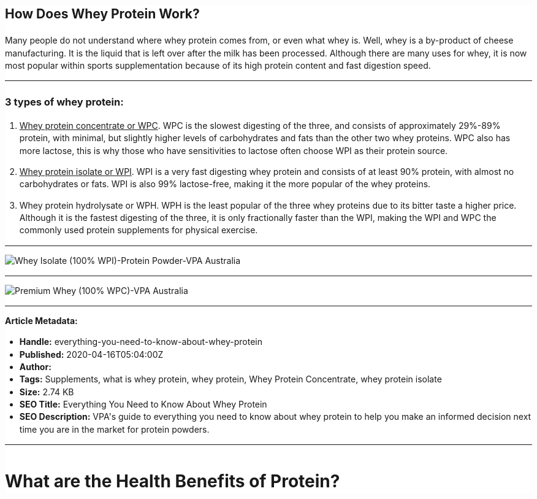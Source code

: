 
## How Does Whey Protein Work?

Many people do not understand where whey protein comes from, or even what whey is. Well, whey is a by-product of cheese manufacturing. It is the liquid that is left over after the milk has been processed. Although there are many uses for whey, it is now most popular within sports supplementation because of its high protein content and fast digestion speed.

---

### 3 types of whey protein:

1. [Whey protein concentrate or WPC](/products/premium-whey-wpc). WPC is the slowest digesting of the three, and consists of approximately 29%-89% protein, with minimal, but slightly higher levels of carbohydrates and fats than the other two whey proteins. WPC also has more lactose, this is why those who have sensitivities to lactose often choose WPI as their protein source.

2. [Whey protein isolate or WPI](/products/whey-isolate-protein-powder). WPI is a very fast digesting whey protein and consists of at least 90% protein, with almost no carbohydrates or fats. WPI is also 99% lactose-free, making it the more popular of the whey proteins.

3. Whey protein hydrolysate or WPH. WPH is the least popular of the three whey proteins due to its bitter taste a higher price. Although it is the fastest digesting of the three, it is only fractionally faster than the WPI, making the WPI and WPC the commonly used protein supplements for physical exercise.

---

![Whey Isolate (100% WPI)-Protein Powder-VPA Australia](image-url)

---

![Premium Whey (100% WPC)-VPA Australia](image-url)



---

**Article Metadata:**

- **Handle:** everything-you-need-to-know-about-whey-protein
- **Published:** 2020-04-16T05:04:00Z
- **Author:**  
- **Tags:** Supplements, what is whey protein, whey protein, Whey Protein Concentrate, whey protein isolate
- **Size:** 2.74 KB
- **SEO Title:** Everything You Need to Know About Whey Protein
- **SEO Description:** VPA's guide to everything you need to know about whey protein to help you make an informed decision next time you are in the market for protein powders.

---

<a id="what-are-the-health-benefits-of-protein"></a>

# What are the Health Benefits of Protein?
